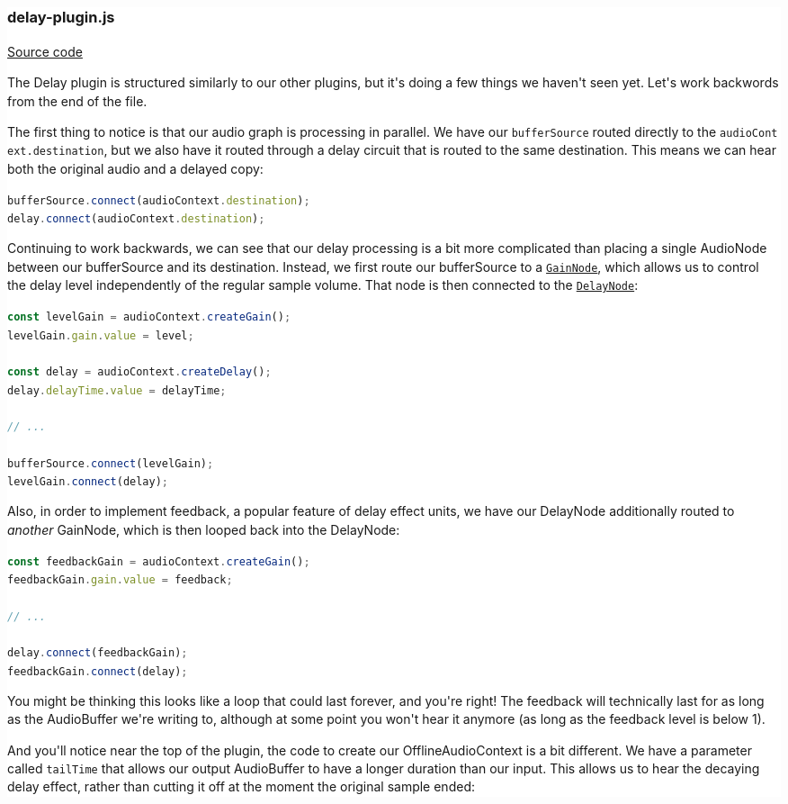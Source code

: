 ### delay-plugin.js

[Source code](plugins/delay-plugin.js)

The Delay plugin is structured similarly to our other plugins, but it's doing a few things we haven't seen yet. Let's work backwords from the end of the file.

The first thing to notice is that our audio graph is processing in parallel. We have our `bufferSource` routed directly to the `audioContext.destination`, but we also have it routed through a delay circuit that is routed to the same destination. This means we can hear both the original audio and a delayed copy:

```js
bufferSource.connect(audioContext.destination);
delay.connect(audioContext.destination);
```

Continuing to work backwards, we can see that our delay processing is a bit more complicated than placing a single AudioNode between our bufferSource and its destination. Instead, we first route our bufferSource to a [`GainNode`](https://developer.mozilla.org/en-US/docs/Web/API/GainNode), which allows us to control the delay level independently of the regular sample volume. That node is then connected to the [`DelayNode`](https://developer.mozilla.org/en-US/docs/Web/API/DelayNode):

```js
const levelGain = audioContext.createGain();
levelGain.gain.value = level;

const delay = audioContext.createDelay();
delay.delayTime.value = delayTime;

// ...

bufferSource.connect(levelGain);
levelGain.connect(delay);
```

Also, in order to implement feedback, a popular feature of delay effect units, we have our DelayNode additionally routed to *another* GainNode, which is then looped back into the DelayNode:

```js
const feedbackGain = audioContext.createGain();
feedbackGain.gain.value = feedback;

// ...

delay.connect(feedbackGain);
feedbackGain.connect(delay);
```

You might be thinking this looks like a loop that could last forever, and you're right! The feedback will technically last for as long as the AudioBuffer we're writing to, although at some point you won't hear it anymore (as long as the feedback level is below 1).

And you'll notice near the top of the plugin, the code to create our OfflineAudioContext is a bit different. We have a parameter called `tailTime` that allows our output AudioBuffer to have a longer duration than our input. This allows us to hear the decaying delay effect, rather than cutting it off at the moment the original sample ended:
